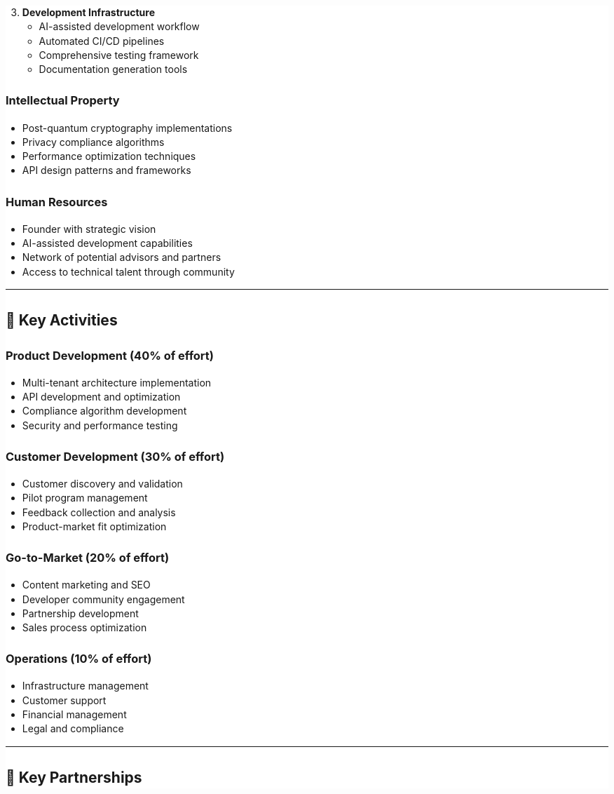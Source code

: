 3. **Development Infrastructure**
   - AI-assisted development workflow
   - Automated CI/CD pipelines
   - Comprehensive testing framework
   - Documentation generation tools

### Intellectual Property
- Post-quantum cryptography implementations
- Privacy compliance algorithms
- Performance optimization techniques
- API design patterns and frameworks

### Human Resources
- Founder with strategic vision
- AI-assisted development capabilities
- Network of potential advisors and partners
- Access to technical talent through community

---

## 🏃 Key Activities

### Product Development (40% of effort)
- Multi-tenant architecture implementation
- API development and optimization
- Compliance algorithm development
- Security and performance testing

### Customer Development (30% of effort)
- Customer discovery and validation
- Pilot program management
- Feedback collection and analysis
- Product-market fit optimization

### Go-to-Market (20% of effort)
- Content marketing and SEO
- Developer community engagement
- Partnership development
- Sales process optimization

### Operations (10% of effort)
- Infrastructure management
- Customer support
- Financial management
- Legal and compliance

---

## 🤝 Key Partnerships
